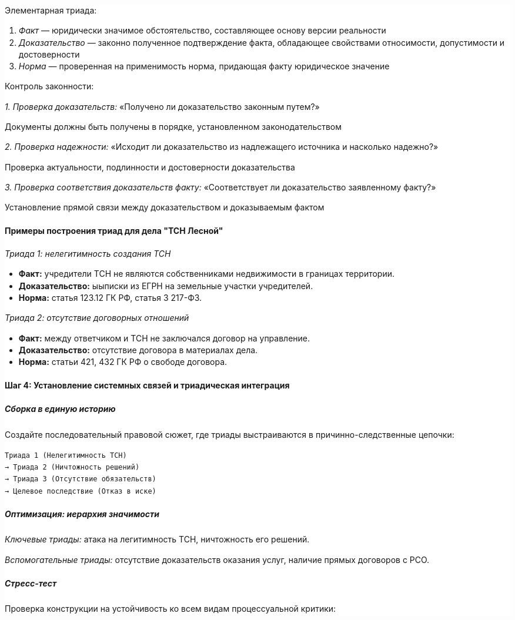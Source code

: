 Элементарная триада:

1. *Факт* — юридически значимое обстоятельство, составляющее основу версии реальности
2. *Доказательство* — законно полученное подтверждение факта, обладающее свойствами относимости, допустимости и достоверности  
3. *Норма* — проверенная на применимость норма, придающая факту юридическое значение

Контроль законности:

*1. Проверка доказательств:* «Получено ли доказательство законным путем?»

Документы должны быть получены в порядке, установленном законодательством

*2. Проверка надежности:* «Исходит ли доказательство из надлежащего источника и насколько надежно?»

Проверка актуальности, подлинности и достоверности доказательства

*3. Проверка соответствия доказательств факту:* «Соответствует ли доказательство заявленному факту?»

Установление прямой связи между доказательством и доказываемым фактом

#### Примеры построения триад для дела "ТСН Лесной"

*Триада 1: нелегитимность создания ТСН*

- **Факт:** учредители ТСН не являются собственниками недвижимости в границах территории.
- **Доказательство:** ыыписки из ЕГРН на земельные участки учредителей.
- **Норма:** статья 123.12 ГК РФ, статья 3 217-ФЗ.

*Триада 2: отсутствие договорных отношений*  

- **Факт:** между ответчиком и ТСН не заключался договор на управление.
- **Доказательство:** отсутствие договора в материалах дела.
- **Норма:** статьи 421, 432 ГК РФ о свободе договора.

#### Шаг 4: Установление системных связей и триадическая интеграция

##### Сборка в единую историю

Создайте последовательный правовой сюжет, где триады выстраиваются в причинно-следственные цепочки:

```
Триада 1 (Нелегитимность ТСН) 
→ Триада 2 (Ничтожность решений) 
→ Триада 3 (Отсутствие обязательств)
→ Целевое последствие (Отказ в иске)
```

##### Оптимизация: иерархия значимости

*Ключевые триады:* атака на легитимность ТСН, ничтожность его решений.

*Вспомогательные триады:* отсутствие доказательств оказания услуг, наличие прямых договоров с РСО.

##### Стресс-тест

Проверка конструкции на устойчивость ко всем видам процессуальной критики:
